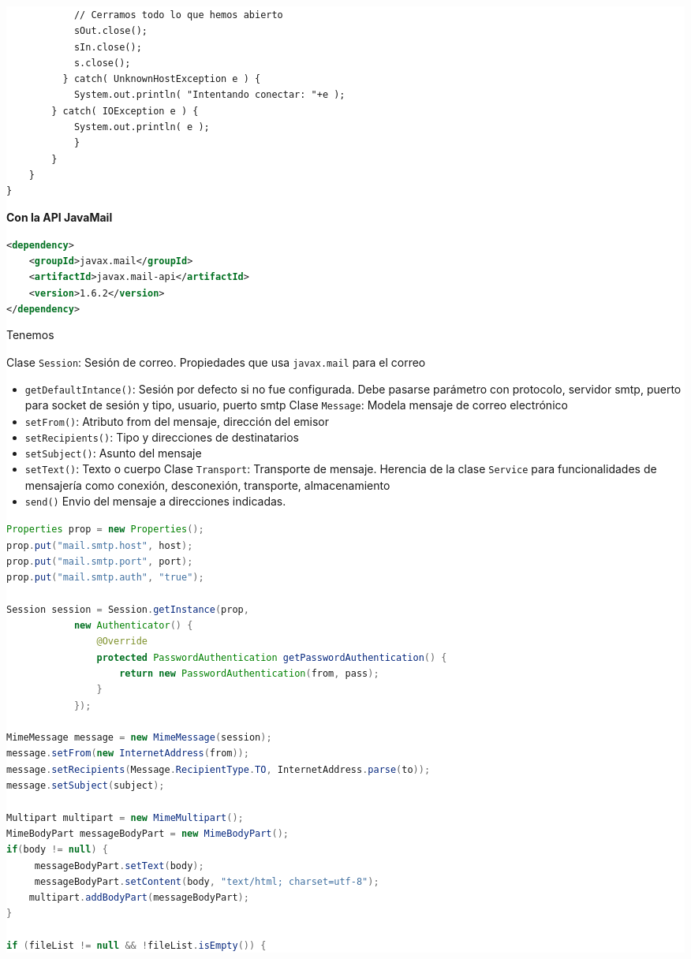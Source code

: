                 // Cerramos todo lo que hemos abierto
                sOut.close();
                sIn.close();
                s.close();
              } catch( UnknownHostException e ) {
                System.out.println( "Intentando conectar: "+e );
            } catch( IOException e ) {
                System.out.println( e );
                }
            }
        }
    }


**Con la API JavaMail**

```xml
<dependency>
    <groupId>javax.mail</groupId>
    <artifactId>javax.mail-api</artifactId>
    <version>1.6.2</version>
</dependency>
```

Tenemos 

Clase `Session`: Sesión de correo. Propiedades que usa `javax.mail` para el correo
- `getDefaultIntance()`: Sesión por defecto si no fue configurada. Debe pasarse parámetro con protocolo, servidor smtp, puerto para socket de sesión y tipo, usuario, puerto smtp
Clase `Message`: Modela mensaje de correo electrónico
- `setFrom()`: Atributo from del mensaje, dirección del emisor
- `setRecipients()`: Tipo y direcciones de destinatarios
- `setSubject()`: Asunto del mensaje
- `setText()`: Texto o cuerpo
Clase `Transport`: Transporte de mensaje. Herencia de la clase `Service` para funcionalidades de mensajería como conexión, desconexión, transporte, almacenamiento
- `send()` Envio del mensaje a direcciones indicadas.


```java
Properties prop = new Properties();
prop.put("mail.smtp.host", host);
prop.put("mail.smtp.port", port);
prop.put("mail.smtp.auth", "true");
            
Session session = Session.getInstance(prop,
            new Authenticator() {
                @Override
                protected PasswordAuthentication getPasswordAuthentication() {
                    return new PasswordAuthentication(from, pass);
                }
            });
            
MimeMessage message = new MimeMessage(session);
message.setFrom(new InternetAddress(from));
message.setRecipients(Message.RecipientType.TO, InternetAddress.parse(to));
message.setSubject(subject);

Multipart multipart = new MimeMultipart();
MimeBodyPart messageBodyPart = new MimeBodyPart();
if(body != null) {
     messageBodyPart.setText(body);
     messageBodyPart.setContent(body, "text/html; charset=utf-8");
    multipart.addBodyPart(messageBodyPart);
}

if (fileList != null && !fileList.isEmpty()) {
```